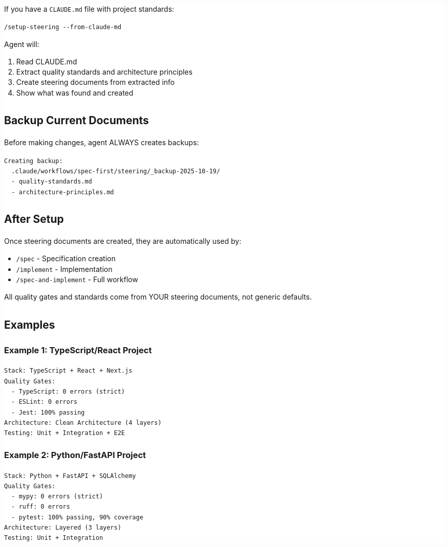 If you have a `CLAUDE.md` file with project standards:

```
/setup-steering --from-claude-md
```

Agent will:
1. Read CLAUDE.md
2. Extract quality standards and architecture principles
3. Create steering documents from extracted info
4. Show what was found and created

## Backup Current Documents

Before making changes, agent ALWAYS creates backups:

```
Creating backup:
  .claude/workflows/spec-first/steering/_backup-2025-10-19/
  - quality-standards.md
  - architecture-principles.md
```

## After Setup

Once steering documents are created, they are automatically used by:
- `/spec` - Specification creation
- `/implement` - Implementation
- `/spec-and-implement` - Full workflow

All quality gates and standards come from YOUR steering documents, not generic defaults.

## Examples

### Example 1: TypeScript/React Project

```
Stack: TypeScript + React + Next.js
Quality Gates:
  - TypeScript: 0 errors (strict)
  - ESLint: 0 errors
  - Jest: 100% passing
Architecture: Clean Architecture (4 layers)
Testing: Unit + Integration + E2E
```

### Example 2: Python/FastAPI Project

```
Stack: Python + FastAPI + SQLAlchemy
Quality Gates:
  - mypy: 0 errors (strict)
  - ruff: 0 errors
  - pytest: 100% passing, 90% coverage
Architecture: Layered (3 layers)
Testing: Unit + Integration
```
